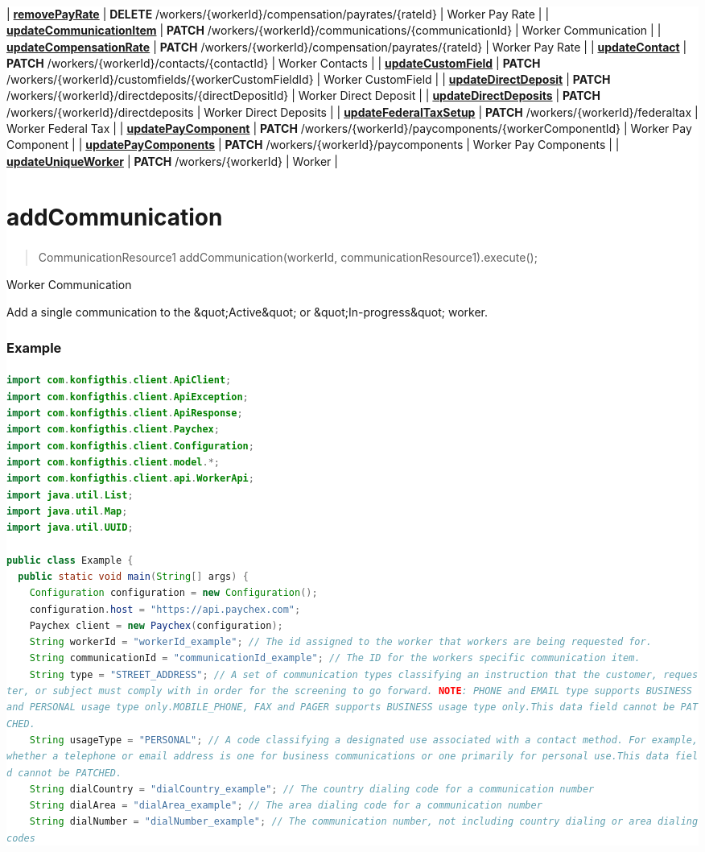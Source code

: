 | [**removePayRate**](WorkerApi.md#removePayRate) | **DELETE** /workers/{workerId}/compensation/payrates/{rateId} | Worker Pay Rate |
| [**updateCommunicationItem**](WorkerApi.md#updateCommunicationItem) | **PATCH** /workers/{workerId}/communications/{communicationId} | Worker Communication |
| [**updateCompensationRate**](WorkerApi.md#updateCompensationRate) | **PATCH** /workers/{workerId}/compensation/payrates/{rateId} | Worker Pay Rate |
| [**updateContact**](WorkerApi.md#updateContact) | **PATCH** /workers/{workerId}/contacts/{contactId} | Worker Contacts |
| [**updateCustomField**](WorkerApi.md#updateCustomField) | **PATCH** /workers/{workerId}/customfields/{workerCustomFieldId} | Worker CustomField |
| [**updateDirectDeposit**](WorkerApi.md#updateDirectDeposit) | **PATCH** /workers/{workerId}/directdeposits/{directDepositId} | Worker Direct Deposit |
| [**updateDirectDeposits**](WorkerApi.md#updateDirectDeposits) | **PATCH** /workers/{workerId}/directdeposits | Worker Direct Deposits |
| [**updateFederalTaxSetup**](WorkerApi.md#updateFederalTaxSetup) | **PATCH** /workers/{workerId}/federaltax | Worker Federal Tax |
| [**updatePayComponent**](WorkerApi.md#updatePayComponent) | **PATCH** /workers/{workerId}/paycomponents/{workerComponentId} | Worker Pay Component |
| [**updatePayComponents**](WorkerApi.md#updatePayComponents) | **PATCH** /workers/{workerId}/paycomponents | Worker Pay Components |
| [**updateUniqueWorker**](WorkerApi.md#updateUniqueWorker) | **PATCH** /workers/{workerId} | Worker |


<a name="addCommunication"></a>
# **addCommunication**
> CommunicationResource1 addCommunication(workerId, communicationResource1).execute();

Worker Communication

Add a single communication to the \&quot;Active\&quot; or \&quot;In-progress\&quot; worker.

### Example
```java
import com.konfigthis.client.ApiClient;
import com.konfigthis.client.ApiException;
import com.konfigthis.client.ApiResponse;
import com.konfigthis.client.Paychex;
import com.konfigthis.client.Configuration;
import com.konfigthis.client.model.*;
import com.konfigthis.client.api.WorkerApi;
import java.util.List;
import java.util.Map;
import java.util.UUID;

public class Example {
  public static void main(String[] args) {
    Configuration configuration = new Configuration();
    configuration.host = "https://api.paychex.com";
    Paychex client = new Paychex(configuration);
    String workerId = "workerId_example"; // The id assigned to the worker that workers are being requested for.
    String communicationId = "communicationId_example"; // The ID for the workers specific communication item.
    String type = "STREET_ADDRESS"; // A set of communication types classifying an instruction that the customer, requester, or subject must comply with in order for the screening to go forward. NOTE: PHONE and EMAIL type supports BUSINESS and PERSONAL usage type only.MOBILE_PHONE, FAX and PAGER supports BUSINESS usage type only.This data field cannot be PATCHED.
    String usageType = "PERSONAL"; // A code classifying a designated use associated with a contact method. For example, whether a telephone or email address is one for business communications or one primarily for personal use.This data field cannot be PATCHED.
    String dialCountry = "dialCountry_example"; // The country dialing code for a communication number
    String dialArea = "dialArea_example"; // The area dialing code for a communication number
    String dialNumber = "dialNumber_example"; // The communication number, not including country dialing or area dialing codes
```